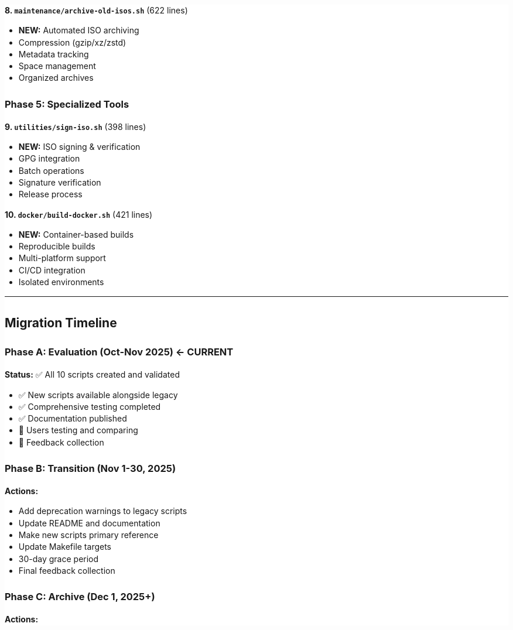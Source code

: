 **8. `maintenance/archive-old-isos.sh`** (622 lines)

-   **NEW:** Automated ISO archiving
-   Compression (gzip/xz/zstd)
-   Metadata tracking
-   Space management
-   Organized archives

### Phase 5: Specialized Tools

**9. `utilities/sign-iso.sh`** (398 lines)

-   **NEW:** ISO signing & verification
-   GPG integration
-   Batch operations
-   Signature verification
-   Release process

**10. `docker/build-docker.sh`** (421 lines)

-   **NEW:** Container-based builds
-   Reproducible builds
-   Multi-platform support
-   CI/CD integration
-   Isolated environments

---

## Migration Timeline

### Phase A: Evaluation (Oct-Nov 2025) ← **CURRENT**

**Status:** ✅ All 10 scripts created and validated

-   ✅ New scripts available alongside legacy
-   ✅ Comprehensive testing completed
-   ✅ Documentation published
-   🔄 Users testing and comparing
-   🔄 Feedback collection

### Phase B: Transition (Nov 1-30, 2025)

**Actions:**

-   Add deprecation warnings to legacy scripts
-   Update README and documentation
-   Make new scripts primary reference
-   Update Makefile targets
-   30-day grace period
-   Final feedback collection

### Phase C: Archive (Dec 1, 2025+)

**Actions:**
